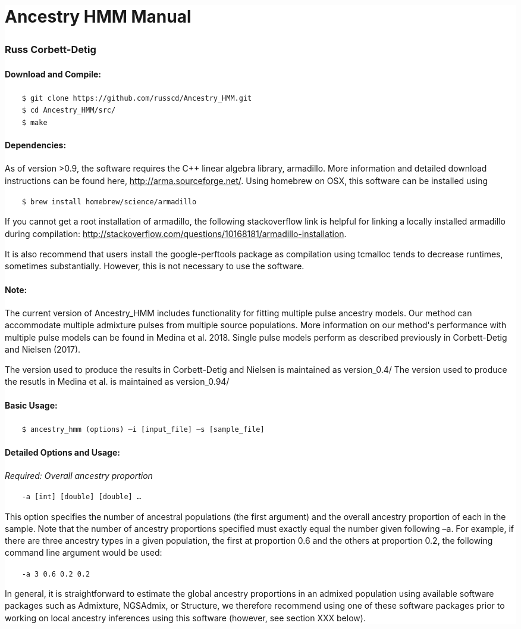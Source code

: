 # Ancestry HMM Manual  

### Russ Corbett-Detig

#### Download and Compile:  

        $ git clone https://github.com/russcd/Ancestry_HMM.git
        $ cd Ancestry_HMM/src/
        $ make

#### Dependencies:  

As of version >0.9, the software requires the C++ linear algebra library, armadillo. More information and detailed download instructions can be found here, http://arma.sourceforge.net/. Using homebrew on OSX, this software can be installed using

        $ brew install homebrew/science/armadillo

If you cannot get a root installation of armadillo, the following stackoverflow link is helpful for linking a locally installed armadillo during compilation: http://stackoverflow.com/questions/10168181/armadillo-installation. 

It is also recommend that users install the google-perftools package as compilation using tcmalloc tends to decrease runtimes, sometimes substantially. However, this is not necessary to use the software. 

#### Note: 

The current version of Ancestry_HMM includes functionality for fitting multiple pulse ancestry models. Our method can accommodate multiple admixture pulses from multiple source populations. More information on our method's performance with multiple pulse models can be found in Medina et al. 2018. Single pulse models perform as described previously in Corbett-Detig and Nielsen (2017). 

The version used to produce the results in Corbett-Detig and Nielsen is maintained as version_0.4/
The version used to produce the resutls in Medina et al. is maintained as version_0.94/ 

#### Basic Usage:

        $ ancestry_hmm (options) –i [input_file] –s [sample_file] 

#### Detailed Options and Usage:

*Required: Overall ancestry proportion*

        -a [int] [double] [double] … 

This option specifies the number of ancestral populations (the first argument) and the overall ancestry proportion of each in the sample. Note that the number of ancestry proportions specified must exactly equal the number given following –a. For example, if there are three ancestry types in a given population, the first at proportion 0.6 and the others at proportion 0.2, the following command line argument would be used:
	
        -a 3 0.6 0.2 0.2 

In general, it is straightforward to estimate the global ancestry proportions in an admixed population using available software packages such as Admixture, NGSAdmix, or Structure, we therefore recommend using one of these software packages prior to working on local ancestry inferences using this software (however, see section XXX below). 
